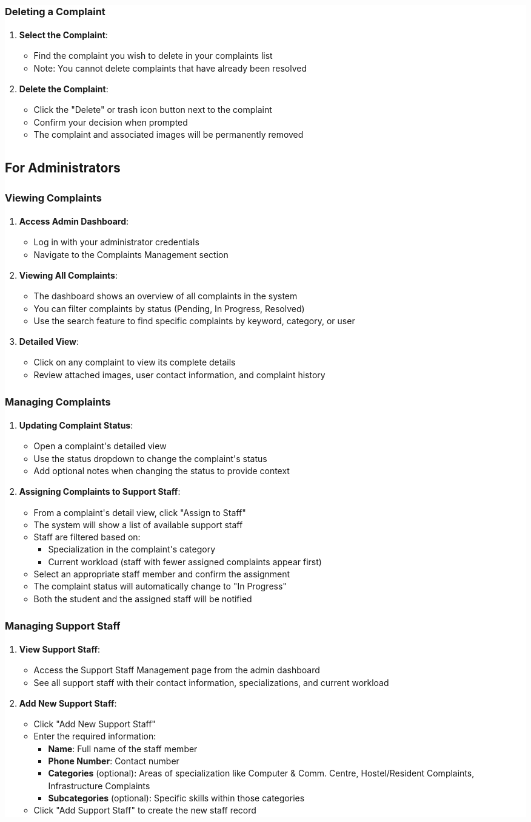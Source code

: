 ### Deleting a Complaint

1. **Select the Complaint**:
   - Find the complaint you wish to delete in your complaints list
   - Note: You cannot delete complaints that have already been resolved

2. **Delete the Complaint**:
   - Click the "Delete" or trash icon button next to the complaint
   - Confirm your decision when prompted
   - The complaint and associated images will be permanently removed

## For Administrators

### Viewing Complaints

1. **Access Admin Dashboard**:
   - Log in with your administrator credentials
   - Navigate to the Complaints Management section

2. **Viewing All Complaints**:
   - The dashboard shows an overview of all complaints in the system
   - You can filter complaints by status (Pending, In Progress, Resolved)
   - Use the search feature to find specific complaints by keyword, category, or user

3. **Detailed View**:
   - Click on any complaint to view its complete details
   - Review attached images, user contact information, and complaint history

### Managing Complaints

1. **Updating Complaint Status**:
   - Open a complaint's detailed view
   - Use the status dropdown to change the complaint's status
   - Add optional notes when changing the status to provide context

2. **Assigning Complaints to Support Staff**:
   - From a complaint's detail view, click "Assign to Staff"
   - The system will show a list of available support staff
   - Staff are filtered based on:
     - Specialization in the complaint's category
     - Current workload (staff with fewer assigned complaints appear first)
   - Select an appropriate staff member and confirm the assignment
   - The complaint status will automatically change to "In Progress"
   - Both the student and the assigned staff will be notified

### Managing Support Staff

1. **View Support Staff**:
   - Access the Support Staff Management page from the admin dashboard
   - See all support staff with their contact information, specializations, and current workload

2. **Add New Support Staff**:
   - Click "Add New Support Staff"
   - Enter the required information:
     - **Name**: Full name of the staff member
     - **Phone Number**: Contact number
     - **Categories** (optional): Areas of specialization like Computer & Comm. Centre, Hostel/Resident Complaints, Infrastructure Complaints
     - **Subcategories** (optional): Specific skills within those categories
   - Click "Add Support Staff" to create the new staff record
